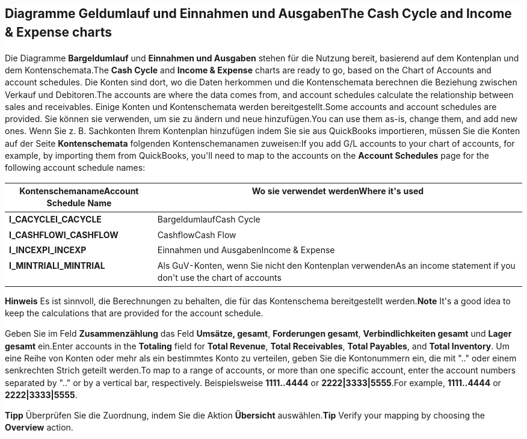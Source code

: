 ## <a name="the-cash-cycle-and-income--expense-charts"></a><span data-ttu-id="a5776-110">Diagramme Geldumlauf und Einnahmen und Ausgaben</span><span class="sxs-lookup"><span data-stu-id="a5776-110">The Cash Cycle and Income & Expense charts</span></span>
<span data-ttu-id="a5776-111">Die Diagramme **Bargeldumlauf** und **Einnahmen und Ausgaben** stehen für die Nutzung bereit, basierend auf dem Kontenplan und dem Kontenschemata.</span><span class="sxs-lookup"><span data-stu-id="a5776-111">The **Cash Cycle** and **Income & Expense** charts are ready to go, based on the Chart of Accounts and account schedules.</span></span> <span data-ttu-id="a5776-112">Die Konten sind dort, wo die Daten herkommen und die Kontenschemata berechnen die Beziehung zwischen Verkauf und Debitoren.</span><span class="sxs-lookup"><span data-stu-id="a5776-112">The accounts are where the data comes from, and account schedules calculate the relationship between sales and receivables.</span></span> <span data-ttu-id="a5776-113">Einige Konten und Kontenschemata werden bereitgestellt.</span><span class="sxs-lookup"><span data-stu-id="a5776-113">Some accounts and account schedules are provided.</span></span> <span data-ttu-id="a5776-114">Sie können sie verwenden, um sie zu ändern und neue hinzufügen.</span><span class="sxs-lookup"><span data-stu-id="a5776-114">You can use them as-is, change them, and add new ones.</span></span> <span data-ttu-id="a5776-115">Wenn Sie z. B. Sachkonten Ihrem Kontenplan hinzufügen indem Sie sie aus QuickBooks importieren, müssen Sie die Konten auf der Seite **Kontenschemata** folgenden Kontenschemanamen zuweisen:</span><span class="sxs-lookup"><span data-stu-id="a5776-115">If you add G/L accounts to your chart of accounts, for example, by importing them from QuickBooks, you'll need to map to the accounts on the **Account Schedules** page for the following account schedule names:</span></span>  

| <span data-ttu-id="a5776-116">Kontenschemaname</span><span class="sxs-lookup"><span data-stu-id="a5776-116">Account Schedule Name</span></span> | <span data-ttu-id="a5776-117">Wo sie verwendet werden</span><span class="sxs-lookup"><span data-stu-id="a5776-117">Where it's used</span></span> |
| --- | --- |
| <span data-ttu-id="a5776-118">**I_CACYCLE**</span><span class="sxs-lookup"><span data-stu-id="a5776-118">**I_CACYCLE**</span></span> |<span data-ttu-id="a5776-119">Bargeldumlauf</span><span class="sxs-lookup"><span data-stu-id="a5776-119">Cash Cycle</span></span> |
| <span data-ttu-id="a5776-120">**I_CASHFLOW**</span><span class="sxs-lookup"><span data-stu-id="a5776-120">**I_CASHFLOW**</span></span> |<span data-ttu-id="a5776-121">Cashflow</span><span class="sxs-lookup"><span data-stu-id="a5776-121">Cash Flow</span></span> |
| <span data-ttu-id="a5776-122">**I_INCEXP**</span><span class="sxs-lookup"><span data-stu-id="a5776-122">**I_INCEXP**</span></span> |<span data-ttu-id="a5776-123">Einnahmen und Ausgaben</span><span class="sxs-lookup"><span data-stu-id="a5776-123">Income & Expense</span></span> |
| <span data-ttu-id="a5776-124">**I_MINTRIAL**</span><span class="sxs-lookup"><span data-stu-id="a5776-124">**I_MINTRIAL**</span></span> |<span data-ttu-id="a5776-125">Als GuV-Konten, wenn Sie nicht den Kontenplan verwenden</span><span class="sxs-lookup"><span data-stu-id="a5776-125">As an income statement if you don't use the chart of accounts</span></span> |

<span data-ttu-id="a5776-126">**Hinweis** Es ist sinnvoll, die Berechnungen zu behalten, die für das Kontenschema bereitgestellt werden.</span><span class="sxs-lookup"><span data-stu-id="a5776-126">**Note** It's a good idea to keep the calculations that are provided for the account schedule.</span></span>  

<span data-ttu-id="a5776-127">Geben Sie im Feld **Zusammenzählung** das Feld **Umsätze, gesamt**, **Forderungen gesamt**, **Verbindlichkeiten gesamt** und **Lager gesamt** ein.</span><span class="sxs-lookup"><span data-stu-id="a5776-127">Enter accounts in the **Totaling** field for **Total Revenue**, **Total Receivables**, **Total Payables**, and **Total Inventory**.</span></span> <span data-ttu-id="a5776-128">Um eine Reihe von Konten oder mehr als ein bestimmtes Konto zu verteilen, geben Sie die Kontonummern ein, die mit ".." oder einem senkrechten Strich geteilt werden.</span><span class="sxs-lookup"><span data-stu-id="a5776-128">To map to a range of accounts, or more than one specific account, enter the account numbers separated by ".." or by a vertical bar, respectively.</span></span> <span data-ttu-id="a5776-129">Beispielsweise **1111..4444** or **2222|3333|5555**.</span><span class="sxs-lookup"><span data-stu-id="a5776-129">For example, **1111..4444** or **2222|3333|5555**.</span></span>  

<span data-ttu-id="a5776-130">**Tipp** Überprüfen Sie die Zuordnung, indem Sie die Aktion **Übersicht** auswählen.</span><span class="sxs-lookup"><span data-stu-id="a5776-130">**Tip** Verify your mapping by choosing the **Overview** action.</span></span>  
